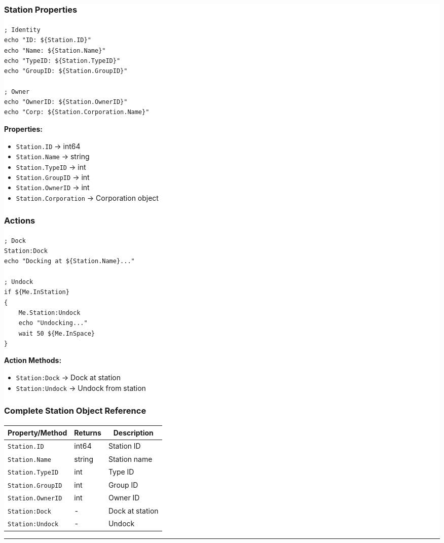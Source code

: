 ### Station Properties

```lavish
; Identity
echo "ID: ${Station.ID}"
echo "Name: ${Station.Name}"
echo "TypeID: ${Station.TypeID}"
echo "GroupID: ${Station.GroupID}"

; Owner
echo "OwnerID: ${Station.OwnerID}"
echo "Corp: ${Station.Corporation.Name}"
```

**Properties:**
- `Station.ID` → int64
- `Station.Name` → string
- `Station.TypeID` → int
- `Station.GroupID` → int
- `Station.OwnerID` → int
- `Station.Corporation` → Corporation object

### Actions

```lavish
; Dock
Station:Dock
echo "Docking at ${Station.Name}..."

; Undock
if ${Me.InStation}
{
    Me.Station:Undock
    echo "Undocking..."
    wait 50 ${Me.InSpace}
}
```

**Action Methods:**
- `Station:Dock` → Dock at station
- `Station:Undock` → Undock from station

### Complete Station Object Reference

| Property/Method | Returns | Description |
|-----------------|---------|-------------|
| `Station.ID` | int64 | Station ID |
| `Station.Name` | string | Station name |
| `Station.TypeID` | int | Type ID |
| `Station.GroupID` | int | Group ID |
| `Station.OwnerID` | int | Owner ID |
| `Station:Dock` | - | Dock at station |
| `Station:Undock` | - | Undock |

---